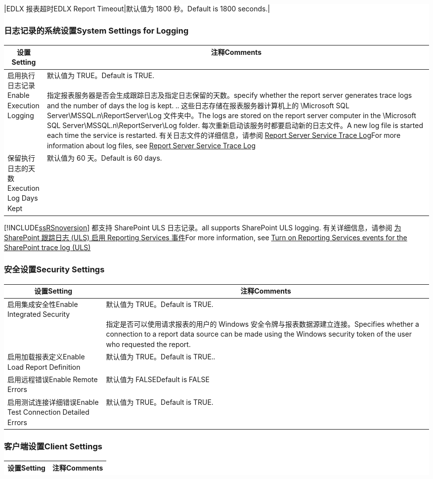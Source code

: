 |<span data-ttu-id="e77b1-160">EDLX 报表超时</span><span class="sxs-lookup"><span data-stu-id="e77b1-160">EDLX Report Timeout</span></span>|<span data-ttu-id="e77b1-161">默认值为 1800 秒。</span><span class="sxs-lookup"><span data-stu-id="e77b1-161">Default is 1800 seconds.</span></span>|

###  <a name="system-settings-for-logging"></a><a name="bkmk_logging_settings_section"></a><span data-ttu-id="e77b1-162">日志记录的系统设置</span><span class="sxs-lookup"><span data-stu-id="e77b1-162">System Settings for Logging</span></span>

|<span data-ttu-id="e77b1-163">设置</span><span class="sxs-lookup"><span data-stu-id="e77b1-163">Setting</span></span>|<span data-ttu-id="e77b1-164">注释</span><span class="sxs-lookup"><span data-stu-id="e77b1-164">Comments</span></span>|
|-------------|--------------|
|<span data-ttu-id="e77b1-165">启用执行日志记录</span><span class="sxs-lookup"><span data-stu-id="e77b1-165">Enable Execution Logging</span></span>|<span data-ttu-id="e77b1-166">默认值为 TRUE。</span><span class="sxs-lookup"><span data-stu-id="e77b1-166">Default is TRUE.</span></span><br /><br /> <span data-ttu-id="e77b1-167">指定报表服务器是否会生成跟踪日志及指定日志保留的天数。</span><span class="sxs-lookup"><span data-stu-id="e77b1-167">specify whether the report server generates trace logs and the number of days the log is kept.</span></span> <span data-ttu-id="e77b1-168">.</span><span class="sxs-lookup"><span data-stu-id="e77b1-168">.</span></span> <span data-ttu-id="e77b1-169">这些日志存储在报表服务器计算机上的 \Microsoft SQL Server\MSSQL.n\ReportServer\Log 文件夹中。</span><span class="sxs-lookup"><span data-stu-id="e77b1-169">The logs are stored on the report server computer in the \Microsoft SQL Server\MSSQL.n\ReportServer\Log folder.</span></span> <span data-ttu-id="e77b1-170">每次重新启动该服务时都要启动新的日志文件。</span><span class="sxs-lookup"><span data-stu-id="e77b1-170">A new log file is started each time the service is restarted.</span></span> <span data-ttu-id="e77b1-171">有关日志文件的详细信息，请参阅 [Report Server Service Trace Log](report-server/report-server-service-trace-log.md)</span><span class="sxs-lookup"><span data-stu-id="e77b1-171">For more information about log files, see [Report Server Service Trace Log](report-server/report-server-service-trace-log.md)</span></span>|
|<span data-ttu-id="e77b1-172">保留执行日志的天数</span><span class="sxs-lookup"><span data-stu-id="e77b1-172">Execution Log Days Kept</span></span>|<span data-ttu-id="e77b1-173">默认值为 60 天。</span><span class="sxs-lookup"><span data-stu-id="e77b1-173">Default is 60 days.</span></span>|

 [!INCLUDE[ssRSnoversion](../includes/ssrsnoversion-md.md)] <span data-ttu-id="e77b1-174">都支持 SharePoint ULS 日志记录。</span><span class="sxs-lookup"><span data-stu-id="e77b1-174">all supports SharePoint ULS logging.</span></span>  <span data-ttu-id="e77b1-175">有关详细信息，请参阅 [为 SharePoint 跟踪日志 (ULS) 启用 Reporting Services 事件](report-server/turn-on-reporting-services-events-for-the-sharepoint-trace-log-uls.md)</span><span class="sxs-lookup"><span data-stu-id="e77b1-175">For more information, see [Turn on Reporting Services events for the SharePoint trace log &#40;ULS&#41;](report-server/turn-on-reporting-services-events-for-the-sharepoint-trace-log-uls.md)</span></span>

###  <a name="security-settings"></a><a name="bkmk_security_settings_section"></a><span data-ttu-id="e77b1-176">安全设置</span><span class="sxs-lookup"><span data-stu-id="e77b1-176">Security Settings</span></span>

|<span data-ttu-id="e77b1-177">设置</span><span class="sxs-lookup"><span data-stu-id="e77b1-177">Setting</span></span>|<span data-ttu-id="e77b1-178">注释</span><span class="sxs-lookup"><span data-stu-id="e77b1-178">Comments</span></span>|
|-------------|--------------|
|<span data-ttu-id="e77b1-179">启用集成安全性</span><span class="sxs-lookup"><span data-stu-id="e77b1-179">Enable Integrated Security</span></span>|<span data-ttu-id="e77b1-180">默认值为 TRUE。</span><span class="sxs-lookup"><span data-stu-id="e77b1-180">Default is TRUE.</span></span><br /><br /> <span data-ttu-id="e77b1-181">指定是否可以使用请求报表的用户的 Windows 安全令牌与报表数据源建立连接。</span><span class="sxs-lookup"><span data-stu-id="e77b1-181">Specifies whether a connection to a report data source can be made using the Windows security token of the user who requested the report.</span></span>|
|<span data-ttu-id="e77b1-182">启用加载报表定义</span><span class="sxs-lookup"><span data-stu-id="e77b1-182">Enable Load Report Definition</span></span>|<span data-ttu-id="e77b1-183">默认值为 TRUE。</span><span class="sxs-lookup"><span data-stu-id="e77b1-183">Default is TRUE..</span></span>|
|<span data-ttu-id="e77b1-184">启用远程错误</span><span class="sxs-lookup"><span data-stu-id="e77b1-184">Enable Remote Errors</span></span>|<span data-ttu-id="e77b1-185">默认值为 FALSE</span><span class="sxs-lookup"><span data-stu-id="e77b1-185">Default is FALSE</span></span>|
|<span data-ttu-id="e77b1-186">启用测试连接详细错误</span><span class="sxs-lookup"><span data-stu-id="e77b1-186">Enable Test Connection Detailed Errors</span></span>|<span data-ttu-id="e77b1-187">默认值为 TRUE。</span><span class="sxs-lookup"><span data-stu-id="e77b1-187">Default is TRUE.</span></span>|

###  <a name="client-settings"></a><a name="bkmk_client_settings_section"></a><span data-ttu-id="e77b1-188">客户端设置</span><span class="sxs-lookup"><span data-stu-id="e77b1-188">Client Settings</span></span>

|<span data-ttu-id="e77b1-189">设置</span><span class="sxs-lookup"><span data-stu-id="e77b1-189">Setting</span></span>|<span data-ttu-id="e77b1-190">注释</span><span class="sxs-lookup"><span data-stu-id="e77b1-190">Comments</span></span>|
|-------------|--------------|